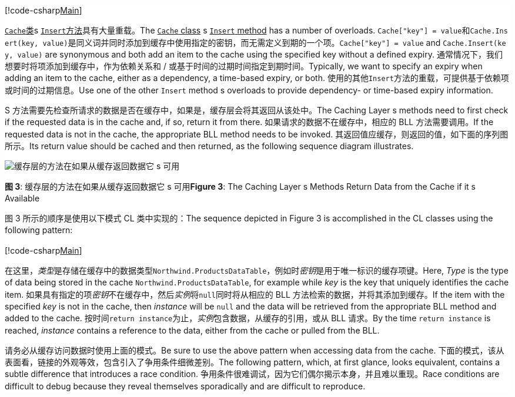 
[!code-csharp[Main](caching-data-in-the-architecture-cs/samples/sample1.cs)]

<span data-ttu-id="133f9-142">[ `Cache`类](https://msdn.microsoft.com/en-us/library/system.web.caching.cache.aspx)s [ `Insert`方法](https://msdn.microsoft.com/en-us/library/system.web.caching.cache.insert.aspx)具有大量重载。</span><span class="sxs-lookup"><span data-stu-id="133f9-142">The [`Cache` class](https://msdn.microsoft.com/en-us/library/system.web.caching.cache.aspx) s [`Insert` method](https://msdn.microsoft.com/en-us/library/system.web.caching.cache.insert.aspx) has a number of overloads.</span></span> <span data-ttu-id="133f9-143">`Cache["key"] = value`和`Cache.Insert(key, value)`是同义词并同时添加到缓存中使用指定的密钥，而无需定义到期的一个项。</span><span class="sxs-lookup"><span data-stu-id="133f9-143">`Cache["key"] = value` and `Cache.Insert(key, value)` are synonymous and both add an item to the cache using the specified key without a defined expiry.</span></span> <span data-ttu-id="133f9-144">通常情况下，我们想要时将项添加到缓存中，作为依赖关系和 / 或基于时间的过期时间指定到期时间。</span><span class="sxs-lookup"><span data-stu-id="133f9-144">Typically, we want to specify an expiry when adding an item to the cache, either as a dependency, a time-based expiry, or both.</span></span> <span data-ttu-id="133f9-145">使用的其他`Insert`方法的重载，可提供基于依赖项或时间的过期信息。</span><span class="sxs-lookup"><span data-stu-id="133f9-145">Use one of the other `Insert` method s overloads to provide dependency- or time-based expiry information.</span></span>

<span data-ttu-id="133f9-146">S 方法需要先检查所请求的数据是否在缓存中，如果是，缓存层会将其返回从该处中。</span><span class="sxs-lookup"><span data-stu-id="133f9-146">The Caching Layer s methods need to first check if the requested data is in the cache and, if so, return it from there.</span></span> <span data-ttu-id="133f9-147">如果请求的数据不在缓存中，相应的 BLL 方法需要调用。</span><span class="sxs-lookup"><span data-stu-id="133f9-147">If the requested data is not in the cache, the appropriate BLL method needs to be invoked.</span></span> <span data-ttu-id="133f9-148">其返回值应缓存，则返回的值，如下面的序列图所示。</span><span class="sxs-lookup"><span data-stu-id="133f9-148">Its return value should be cached and then returned, as the following sequence diagram illustrates.</span></span>


![缓存层的方法在如果从缓存返回数据它 s 可用](caching-data-in-the-architecture-cs/_static/image3.png)

<span data-ttu-id="133f9-150">**图 3**: 缓存层的方法在如果从缓存返回数据它 s 可用</span><span class="sxs-lookup"><span data-stu-id="133f9-150">**Figure 3**: The Caching Layer s Methods Return Data from the Cache if it s Available</span></span>


<span data-ttu-id="133f9-151">图 3 所示的顺序是使用以下模式 CL 类中实现的：</span><span class="sxs-lookup"><span data-stu-id="133f9-151">The sequence depicted in Figure 3 is accomplished in the CL classes using the following pattern:</span></span>


[!code-csharp[Main](caching-data-in-the-architecture-cs/samples/sample2.cs)]

<span data-ttu-id="133f9-152">在这里，*类型*是存储在缓存中的数据类型`Northwind.ProductsDataTable`，例如时*密钥*是用于唯一标识的缓存项键。</span><span class="sxs-lookup"><span data-stu-id="133f9-152">Here, *Type* is the type of data being stored in the cache `Northwind.ProductsDataTable`, for example while *key* is the key that uniquely identifies the cache item.</span></span> <span data-ttu-id="133f9-153">如果具有指定的项*密钥*不在缓存中，然后*实例*将`null`同时将从相应的 BLL 方法检索的数据，并将其添加到缓存。</span><span class="sxs-lookup"><span data-stu-id="133f9-153">If the item with the specified *key* is not in the cache, then *instance* will be `null` and the data will be retrieved from the appropriate BLL method and added to the cache.</span></span> <span data-ttu-id="133f9-154">按时间`return instance`为止，*实例*包含数据，从缓存的引用，或从 BLL 请求。</span><span class="sxs-lookup"><span data-stu-id="133f9-154">By the time `return instance` is reached, *instance* contains a reference to the data, either from the cache or pulled from the BLL.</span></span>

<span data-ttu-id="133f9-155">请务必从缓存访问数据时使用上面的模式。</span><span class="sxs-lookup"><span data-stu-id="133f9-155">Be sure to use the above pattern when accessing data from the cache.</span></span> <span data-ttu-id="133f9-156">下面的模式，该从表面看，链接的外观等效，包含引入了争用条件细微差别。</span><span class="sxs-lookup"><span data-stu-id="133f9-156">The following pattern, which, at first glance, looks equivalent, contains a subtle difference that introduces a race condition.</span></span> <span data-ttu-id="133f9-157">争用条件很难调试，因为它们偶尔揭示本身，并且难以重现。</span><span class="sxs-lookup"><span data-stu-id="133f9-157">Race conditions are difficult to debug because they reveal themselves sporadically and are difficult to reproduce.</span></span>
